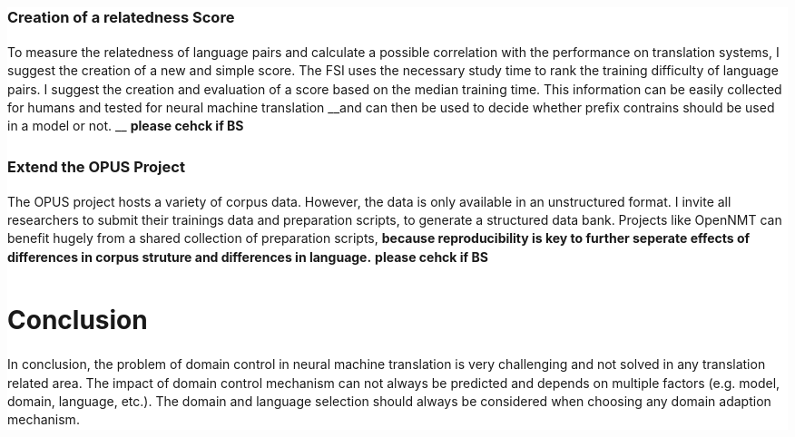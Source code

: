 ### Creation of a relatedness Score
To measure the relatedness of language pairs and calculate a possible correlation with the performance on translation systems, I suggest the creation of a new and simple score.
The FSI uses the necessary study time to rank the training difficulty of language pairs.
I suggest the creation and evaluation of a score based on the median training time.
This information can be easily collected for humans and tested for neural machine translation __and can then be used to decide whether prefix contrains should be used in a model or not. __ __please cehck if BS__

### Extend the OPUS Project
The OPUS project hosts a variety of corpus data.
However, the data is only available in an unstructured format.
I invite all researchers to submit their trainings data and preparation scripts, to generate a structured data bank.
Projects like OpenNMT can benefit hugely from a shared collection of preparation scripts,  __because reproducibility is key to further seperate effects of differences in corpus struture and differences in language.__ __please cehck if BS__

# Conclusion
In conclusion, the problem of domain control in neural machine translation is very challenging and not solved in any translation related area.
The impact of domain control mechanism can not always be predicted and depends on multiple factors (e.g. model, domain, language, etc.).
The domain and language selection should always be considered when choosing any domain adaption mechanism.
